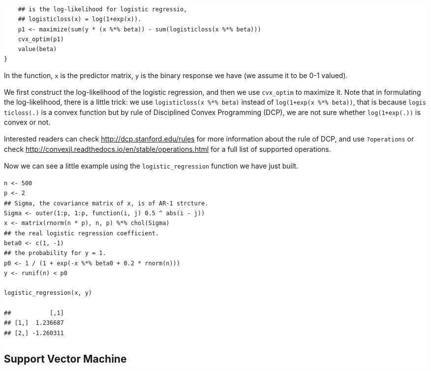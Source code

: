         ## is the log-likelihood for logistic regressio,
        ## logisticloss(x) = log(1+exp(x)).
        p1 <- maximize(sum(y * (x %*% beta)) - sum(logisticloss(x %*% beta)))
        cvx_optim(p1)
        value(beta)
    }

In the function, `x` is the predictor matrix, `y` is the binary response
we have (we assume it to be 0-1 valued).

We first construct the log-likelihood of the logistic regression, and
then we use `cvx_optim` to maximize it. Note that in formulating the
log-likelihood, there is a little trick: we use
`logisticloss(x %*% beta)` instead of `log(1+exp(x %*% beta))`, that is
because `logisticloss(.)` is a convex function but by rule of
Disciplined Convex Programming (DCP), we are not sure whether
`log(1+exp(.))` is convex or not.

Interested readers can check <http://dcp.stanford.edu/rules> for more
information about the rule of DCP, and use `?operations` or check
<http://convexjl.readthedocs.io/en/stable/operations.html> for a full
list of supported operations.

Now we can see a little example using the `logistic_regression` function
we have just built.

    n <- 500
    p <- 2
    ## Sigma, the covariance matrix of x, is of AR-1 strcture.
    Sigma <- outer(1:p, 1:p, function(i, j) 0.5 ^ abs(i - j))
    x <- matrix(rnorm(n * p), n, p) %*% chol(Sigma)
    ## the real logistic regression coefficient.
    beta0 <- c(1, -1)
    ## the probability for y = 1.
    p0 <- 1 / (1 + exp(-x %*% beta0 + 0.2 * rnorm(n)))
    y <- runif(n) < p0

    logistic_regression(x, y)

    ##           [,1]
    ## [1,]  1.236687
    ## [2,] -1.260311

Support Vector Machine
----------------------
